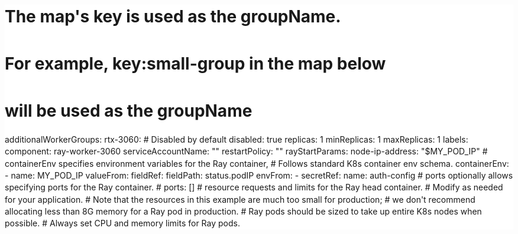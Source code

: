 # The map's key is used as the groupName.
# For example, key:small-group in the map below
# will be used as the groupName
additionalWorkerGroups:
  rtx-3060:
    # Disabled by default
    disabled: true
    replicas: 1
    minReplicas: 1
    maxReplicas: 1
    labels:
      component: ray-worker-3060
    serviceAccountName: ""
    restartPolicy: ""
    rayStartParams:
      node-ip-address: "$MY_POD_IP"
    # containerEnv specifies environment variables for the Ray container,
    # Follows standard K8s container env schema.
    containerEnv:
      - name: MY_POD_IP
        valueFrom:
          fieldRef:
            fieldPath: status.podIP
    envFrom:
      - secretRef:
          name: auth-config
    # ports optionally allows specifying ports for the Ray container.
    # ports: []
    # resource requests and limits for the Ray head container.
    # Modify as needed for your application.
    # Note that the resources in this example are much too small for production;
    # we don't recommend allocating less than 8G memory for a Ray pod in production.
    # Ray pods should be sized to take up entire K8s nodes when possible.
    # Always set CPU and memory limits for Ray pods.